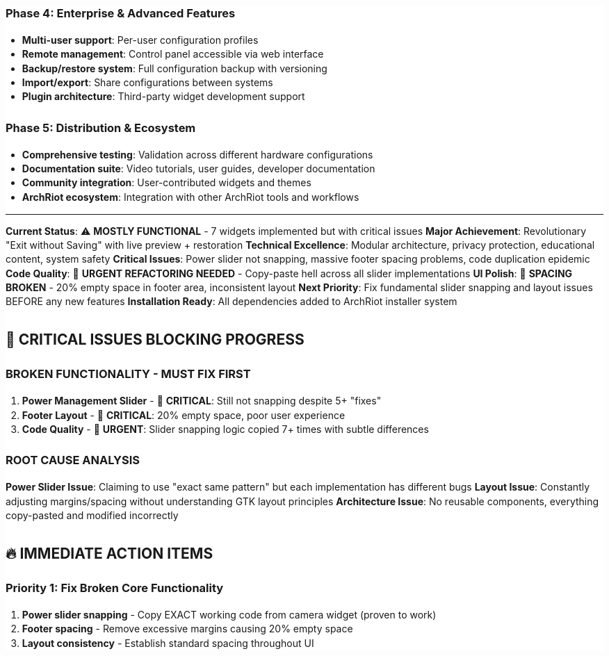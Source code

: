 ### Phase 4: Enterprise & Advanced Features

- **Multi-user support**: Per-user configuration profiles
- **Remote management**: Control panel accessible via web interface
- **Backup/restore system**: Full configuration backup with versioning
- **Import/export**: Share configurations between systems
- **Plugin architecture**: Third-party widget development support

### Phase 5: Distribution & Ecosystem

- **Comprehensive testing**: Validation across different hardware configurations
- **Documentation suite**: Video tutorials, user guides, developer documentation
- **Community integration**: User-contributed widgets and themes
- **ArchRiot ecosystem**: Integration with other ArchRiot tools and workflows

---

**Current Status**: ⚠️ **MOSTLY FUNCTIONAL** - 7 widgets implemented but with critical issues
**Major Achievement**: Revolutionary "Exit without Saving" with live preview + restoration
**Technical Excellence**: Modular architecture, privacy protection, educational content, system safety
**Critical Issues**: Power slider not snapping, massive footer spacing problems, code duplication epidemic
**Code Quality**: 🚨 **URGENT REFACTORING NEEDED** - Copy-paste hell across all slider implementations
**UI Polish**: 🚨 **SPACING BROKEN** - 20% empty space in footer area, inconsistent layout
**Next Priority**: Fix fundamental slider snapping and layout issues BEFORE any new features
**Installation Ready**: All dependencies added to ArchRiot installer system

## 🚨 CRITICAL ISSUES BLOCKING PROGRESS

### BROKEN FUNCTIONALITY - MUST FIX FIRST

1. **Power Management Slider** - 🚨 **CRITICAL**: Still not snapping despite 5+ "fixes"
2. **Footer Layout** - 🚨 **CRITICAL**: 20% empty space, poor user experience
3. **Code Quality** - 🚨 **URGENT**: Slider snapping logic copied 7+ times with subtle differences

### ROOT CAUSE ANALYSIS

**Power Slider Issue**: Claiming to use "exact same pattern" but each implementation has different bugs
**Layout Issue**: Constantly adjusting margins/spacing without understanding GTK layout principles
**Architecture Issue**: No reusable components, everything copy-pasted and modified incorrectly

## 🔥 IMMEDIATE ACTION ITEMS

### Priority 1: Fix Broken Core Functionality

1. **Power slider snapping** - Copy EXACT working code from camera widget (proven to work)
2. **Footer spacing** - Remove excessive margins causing 20% empty space
3. **Layout consistency** - Establish standard spacing throughout UI

